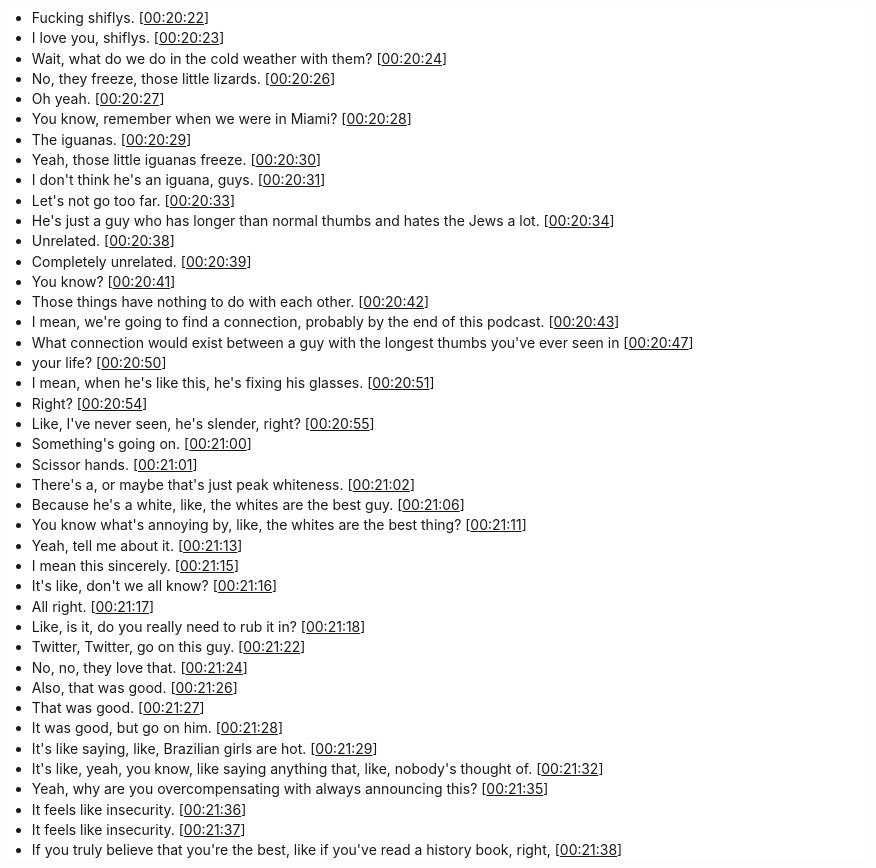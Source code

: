 *  Fucking shiflys. [[00:20:22](https://www.youtube.com/watch?v=3a9756nMlHo&t=1222.3799999999999s)]
*  I love you, shiflys. [[00:20:23](https://www.youtube.com/watch?v=3a9756nMlHo&t=1223.3799999999999s)]
*  Wait, what do we do in the cold weather with them? [[00:20:24](https://www.youtube.com/watch?v=3a9756nMlHo&t=1224.3799999999999s)]
*  No, they freeze, those little lizards. [[00:20:26](https://www.youtube.com/watch?v=3a9756nMlHo&t=1226.18s)]
*  Oh yeah. [[00:20:27](https://www.youtube.com/watch?v=3a9756nMlHo&t=1227.8999999999999s)]
*  You know, remember when we were in Miami? [[00:20:28](https://www.youtube.com/watch?v=3a9756nMlHo&t=1228.8999999999999s)]
*  The iguanas. [[00:20:29](https://www.youtube.com/watch?v=3a9756nMlHo&t=1229.8999999999999s)]
*  Yeah, those little iguanas freeze. [[00:20:30](https://www.youtube.com/watch?v=3a9756nMlHo&t=1230.8999999999999s)]
*  I don't think he's an iguana, guys. [[00:20:31](https://www.youtube.com/watch?v=3a9756nMlHo&t=1231.8999999999999s)]
*  Let's not go too far. [[00:20:33](https://www.youtube.com/watch?v=3a9756nMlHo&t=1233.94s)]
*  He's just a guy who has longer than normal thumbs and hates the Jews a lot. [[00:20:34](https://www.youtube.com/watch?v=3a9756nMlHo&t=1234.94s)]
*  Unrelated. [[00:20:38](https://www.youtube.com/watch?v=3a9756nMlHo&t=1238.98s)]
*  Completely unrelated. [[00:20:39](https://www.youtube.com/watch?v=3a9756nMlHo&t=1239.98s)]
*  You know? [[00:20:41](https://www.youtube.com/watch?v=3a9756nMlHo&t=1241.42s)]
*  Those things have nothing to do with each other. [[00:20:42](https://www.youtube.com/watch?v=3a9756nMlHo&t=1242.42s)]
*  I mean, we're going to find a connection, probably by the end of this podcast. [[00:20:43](https://www.youtube.com/watch?v=3a9756nMlHo&t=1243.42s)]
*  What connection would exist between a guy with the longest thumbs you've ever seen in [[00:20:47](https://www.youtube.com/watch?v=3a9756nMlHo&t=1247.02s)]
*  your life? [[00:20:50](https://www.youtube.com/watch?v=3a9756nMlHo&t=1250.06s)]
*  I mean, when he's like this, he's fixing his glasses. [[00:20:51](https://www.youtube.com/watch?v=3a9756nMlHo&t=1251.06s)]
*  Right? [[00:20:54](https://www.youtube.com/watch?v=3a9756nMlHo&t=1254.82s)]
*  Like, I've never seen, he's slender, right? [[00:20:55](https://www.youtube.com/watch?v=3a9756nMlHo&t=1255.82s)]
*  Something's going on. [[00:21:00](https://www.youtube.com/watch?v=3a9756nMlHo&t=1260.3s)]
*  Scissor hands. [[00:21:01](https://www.youtube.com/watch?v=3a9756nMlHo&t=1261.3s)]
*  There's a, or maybe that's just peak whiteness. [[00:21:02](https://www.youtube.com/watch?v=3a9756nMlHo&t=1262.3s)]
*  Because he's a white, like, the whites are the best guy. [[00:21:06](https://www.youtube.com/watch?v=3a9756nMlHo&t=1266.66s)]
*  You know what's annoying by, like, the whites are the best thing? [[00:21:11](https://www.youtube.com/watch?v=3a9756nMlHo&t=1271.1s)]
*  Yeah, tell me about it. [[00:21:13](https://www.youtube.com/watch?v=3a9756nMlHo&t=1273.3s)]
*  I mean this sincerely. [[00:21:15](https://www.youtube.com/watch?v=3a9756nMlHo&t=1275.1s)]
*  It's like, don't we all know? [[00:21:16](https://www.youtube.com/watch?v=3a9756nMlHo&t=1276.3799999999999s)]
*  All right. [[00:21:17](https://www.youtube.com/watch?v=3a9756nMlHo&t=1277.86s)]
*  Like, is it, do you really need to rub it in? [[00:21:18](https://www.youtube.com/watch?v=3a9756nMlHo&t=1278.86s)]
*  Twitter, Twitter, go on this guy. [[00:21:22](https://www.youtube.com/watch?v=3a9756nMlHo&t=1282.86s)]
*  No, no, they love that. [[00:21:24](https://www.youtube.com/watch?v=3a9756nMlHo&t=1284.86s)]
*  Also, that was good. [[00:21:26](https://www.youtube.com/watch?v=3a9756nMlHo&t=1286.86s)]
*  That was good. [[00:21:27](https://www.youtube.com/watch?v=3a9756nMlHo&t=1287.86s)]
*  It was good, but go on him. [[00:21:28](https://www.youtube.com/watch?v=3a9756nMlHo&t=1288.86s)]
*  It's like saying, like, Brazilian girls are hot. [[00:21:29](https://www.youtube.com/watch?v=3a9756nMlHo&t=1289.86s)]
*  It's like, yeah, you know, like saying anything that, like, nobody's thought of. [[00:21:32](https://www.youtube.com/watch?v=3a9756nMlHo&t=1292.3s)]
*  Yeah, why are you overcompensating with always announcing this? [[00:21:35](https://www.youtube.com/watch?v=3a9756nMlHo&t=1295.54s)]
*  It feels like insecurity. [[00:21:36](https://www.youtube.com/watch?v=3a9756nMlHo&t=1296.74s)]
*  It feels like insecurity. [[00:21:37](https://www.youtube.com/watch?v=3a9756nMlHo&t=1297.74s)]
*  If you truly believe that you're the best, like if you've read a history book, right, [[00:21:38](https://www.youtube.com/watch?v=3a9756nMlHo&t=1298.94s)]